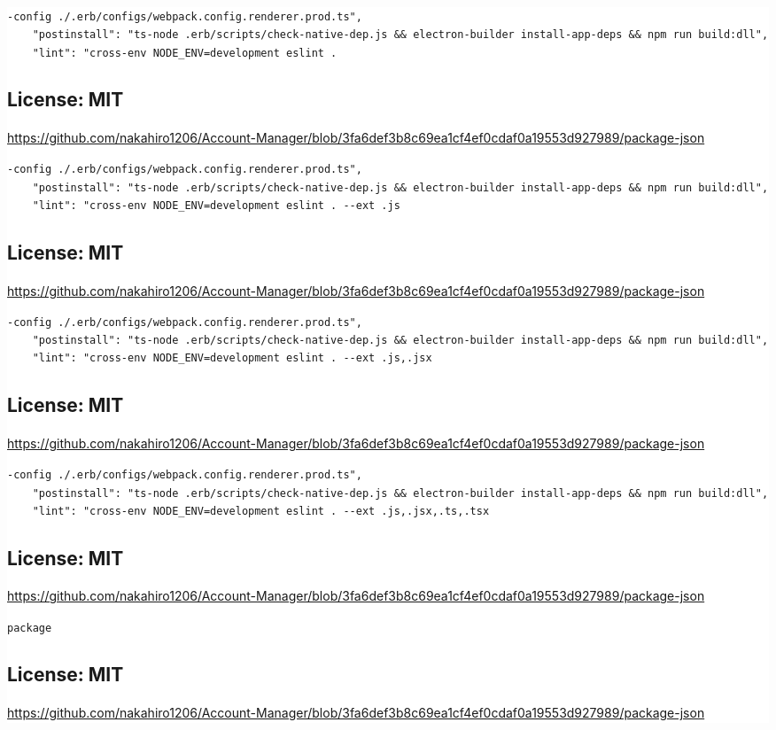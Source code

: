```
-config ./.erb/configs/webpack.config.renderer.prod.ts",
    "postinstall": "ts-node .erb/scripts/check-native-dep.js && electron-builder install-app-deps && npm run build:dll",
    "lint": "cross-env NODE_ENV=development eslint .
```


## License: MIT
https://github.com/nakahiro1206/Account-Manager/blob/3fa6def3b8c69ea1cf4ef0cdaf0a19553d927989/package-json

```
-config ./.erb/configs/webpack.config.renderer.prod.ts",
    "postinstall": "ts-node .erb/scripts/check-native-dep.js && electron-builder install-app-deps && npm run build:dll",
    "lint": "cross-env NODE_ENV=development eslint . --ext .js
```


## License: MIT
https://github.com/nakahiro1206/Account-Manager/blob/3fa6def3b8c69ea1cf4ef0cdaf0a19553d927989/package-json

```
-config ./.erb/configs/webpack.config.renderer.prod.ts",
    "postinstall": "ts-node .erb/scripts/check-native-dep.js && electron-builder install-app-deps && npm run build:dll",
    "lint": "cross-env NODE_ENV=development eslint . --ext .js,.jsx
```


## License: MIT
https://github.com/nakahiro1206/Account-Manager/blob/3fa6def3b8c69ea1cf4ef0cdaf0a19553d927989/package-json

```
-config ./.erb/configs/webpack.config.renderer.prod.ts",
    "postinstall": "ts-node .erb/scripts/check-native-dep.js && electron-builder install-app-deps && npm run build:dll",
    "lint": "cross-env NODE_ENV=development eslint . --ext .js,.jsx,.ts,.tsx
```


## License: MIT
https://github.com/nakahiro1206/Account-Manager/blob/3fa6def3b8c69ea1cf4ef0cdaf0a19553d927989/package-json

```
package
```


## License: MIT
https://github.com/nakahiro1206/Account-Manager/blob/3fa6def3b8c69ea1cf4ef0cdaf0a19553d927989/package-json

